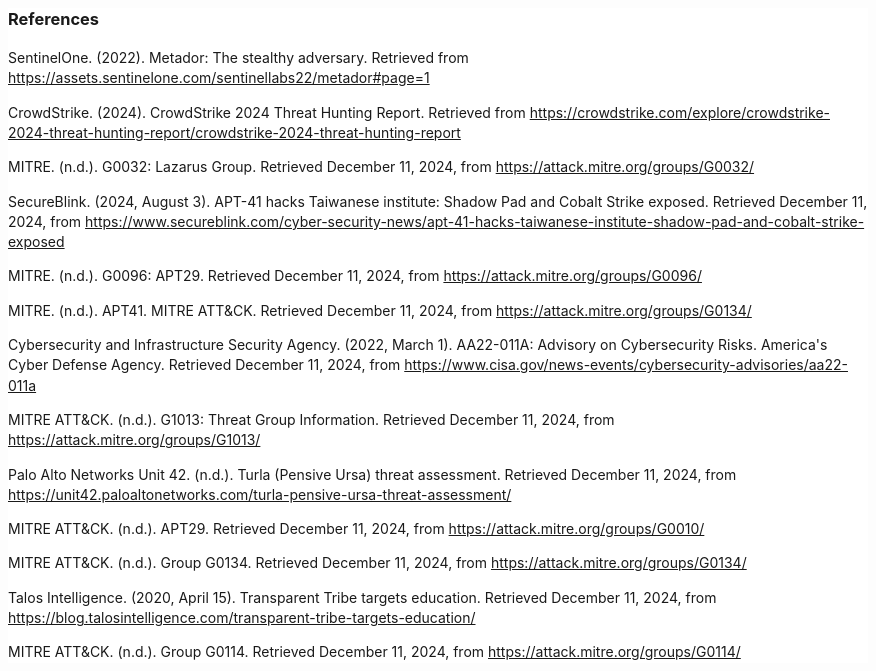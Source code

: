 

### References



SentinelOne. (2022). Metador: The stealthy adversary. Retrieved from https://assets.sentinelone.com/sentinellabs22/metador#page=1



CrowdStrike. (2024). CrowdStrike 2024 Threat Hunting Report. Retrieved from https://crowdstrike.com/explore/crowdstrike-2024-threat-hunting-report/crowdstrike-2024-threat-hunting-report



MITRE. (n.d.). G0032: Lazarus Group. Retrieved December 11, 2024, from https://attack.mitre.org/groups/G0032/

SecureBlink. (2024, August 3). APT-41 hacks Taiwanese institute: Shadow Pad and Cobalt Strike exposed. Retrieved December 11, 2024, from https://www.secureblink.com/cyber-security-news/apt-41-hacks-taiwanese-institute-shadow-pad-and-cobalt-strike-exposed



MITRE. (n.d.). G0096: APT29. Retrieved December 11, 2024, from https://attack.mitre.org/groups/G0096/



MITRE. (n.d.). APT41. MITRE ATT&CK. Retrieved December 11, 2024, from https://attack.mitre.org/groups/G0134/



Cybersecurity and Infrastructure Security Agency. (2022, March 1). AA22-011A: Advisory on Cybersecurity Risks. America's Cyber Defense Agency. Retrieved December 11, 2024, from https://www.cisa.gov/news-events/cybersecurity-advisories/aa22-011a



MITRE ATT&CK. (n.d.). G1013: Threat Group Information. Retrieved December 11, 2024, from https://attack.mitre.org/groups/G1013/



Palo Alto Networks Unit 42. (n.d.). Turla (Pensive Ursa) threat assessment. Retrieved December 11, 2024, from https://unit42.paloaltonetworks.com/turla-pensive-ursa-threat-assessment/



MITRE ATT&CK. (n.d.). APT29. Retrieved December 11, 2024, from https://attack.mitre.org/groups/G0010/



MITRE ATT&CK. (n.d.). Group G0134. Retrieved December 11, 2024, from https://attack.mitre.org/groups/G0134/

Talos Intelligence. (2020, April 15). Transparent Tribe targets education. Retrieved December 11, 2024, from https://blog.talosintelligence.com/transparent-tribe-targets-education/



MITRE ATT&CK. (n.d.). Group G0114. Retrieved December 11, 2024, from https://attack.mitre.org/groups/G0114/
